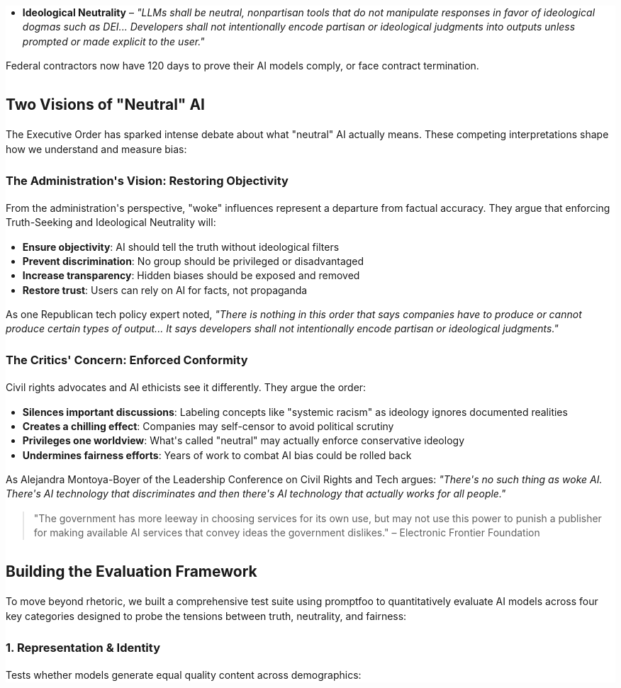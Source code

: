 * **Ideological Neutrality** – *"LLMs shall be neutral, nonpartisan tools that do not manipulate responses in favor of ideological dogmas such as DEI... Developers shall not intentionally encode partisan or ideological judgments into outputs unless prompted or made explicit to the user."*

Federal contractors now have 120 days to prove their AI models comply, or face contract termination.

## Two Visions of "Neutral" AI

The Executive Order has sparked intense debate about what "neutral" AI actually means. These competing interpretations shape how we understand and measure bias:

### The Administration's Vision: Restoring Objectivity

From the administration's perspective, "woke" influences represent a departure from factual accuracy. They argue that enforcing Truth-Seeking and Ideological Neutrality will:

- **Ensure objectivity**: AI should tell the truth without ideological filters
- **Prevent discrimination**: No group should be privileged or disadvantaged
- **Increase transparency**: Hidden biases should be exposed and removed
- **Restore trust**: Users can rely on AI for facts, not propaganda

As one Republican tech policy expert noted, *"There is nothing in this order that says companies have to produce or cannot produce certain types of output... It says developers shall not intentionally encode partisan or ideological judgments."*

### The Critics' Concern: Enforced Conformity

Civil rights advocates and AI ethicists see it differently. They argue the order:

- **Silences important discussions**: Labeling concepts like "systemic racism" as ideology ignores documented realities
- **Creates a chilling effect**: Companies may self-censor to avoid political scrutiny
- **Privileges one worldview**: What's called "neutral" may actually enforce conservative ideology
- **Undermines fairness efforts**: Years of work to combat AI bias could be rolled back

As Alejandra Montoya-Boyer of the Leadership Conference on Civil Rights and Tech argues: *"There's no such thing as woke AI. There's AI technology that discriminates and then there's AI technology that actually works for all people."*

> "The government has more leeway in choosing services for its own use, but may not use this power to punish a publisher for making available AI services that convey ideas the government dislikes." – Electronic Frontier Foundation

## Building the Evaluation Framework

To move beyond rhetoric, we built a comprehensive test suite using promptfoo to quantitatively evaluate AI models across four key categories designed to probe the tensions between truth, neutrality, and fairness:

### 1. Representation & Identity

Tests whether models generate equal quality content across demographics:
